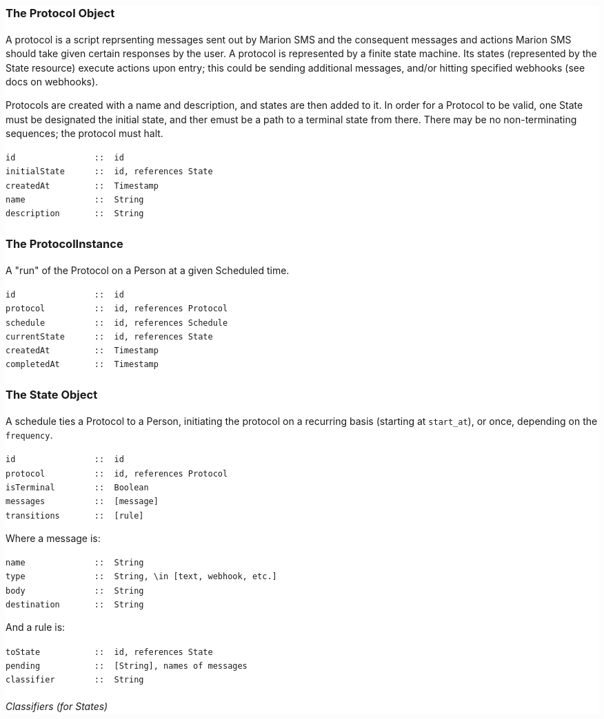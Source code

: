     
### The Protocol Object

A protocol is a script reprsenting messages sent out by Marion SMS and the consequent messages and actions Marion SMS should take given certain responses by the user. A protocol is represented by a finite state machine. Its states (represented by the State resource) execute actions upon entry; this could be sending additional messages, and/or hitting specified webhooks (see docs on webhooks). 

Protocols are created with a name and description, and states are then added to it. In order for a Protocol to be valid, one State must be designated the initial state, and ther emust be a path to a terminal state from there. There may be no non-terminating sequences; the protocol must halt.

    id                ::  id
    initialState      ::  id, references State
    createdAt         ::  Timestamp
    name              ::  String
    description       ::  String
    
    
### The ProtocolInstance

A "run" of the Protocol on a Person at a given Scheduled time.

    id                ::  id
    protocol          ::  id, references Protocol
    schedule          ::  id, references Schedule
    currentState      ::  id, references State
    createdAt         ::  Timestamp
    completedAt       ::  Timestamp

    
### The State Object

A schedule ties a Protocol to a Person, initiating the protocol on a recurring basis (starting at `start_at`), or once, depending on the `frequency`.

    id                ::  id
    protocol          ::  id, references Protocol
    isTerminal        ::  Boolean
    messages          ::  [message]
    transitions       ::  [rule]
    
Where a message is: 

    name              ::  String
    type              ::  String, \in [text, webhook, etc.]
    body              ::  String
    destination       ::  String
    
And a rule is: 

    toState           ::  id, references State
    pending           ::  [String], names of messages
    classifier        ::  String
    

###### Classifiers (for States)
